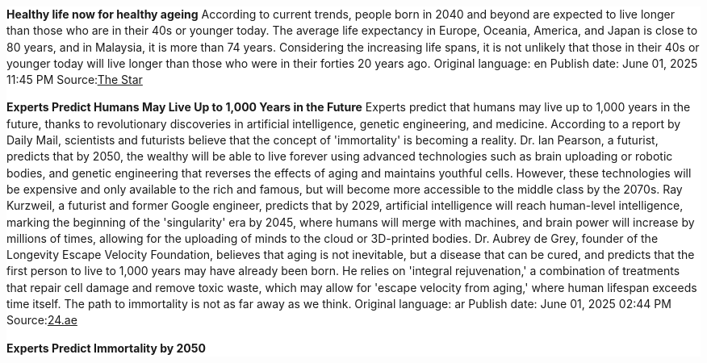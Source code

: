 **Healthy life now for healthy ageing**
According to current trends, people born in 2040 and beyond are expected to live longer than those who are in their 40s or younger today. The average life expectancy in Europe, Oceania, America, and Japan is close to 80 years, and in Malaysia, it is more than 74 years. Considering the increasing life spans, it is not unlikely that those in their 40s or younger today will live longer than those who were in their forties 20 years ago.
Original language: en
Publish date: June 01, 2025 11:45 PM
Source:[The Star ](https://www.thestar.com.my/opinion/letters/2025/06/02/healthy-life-now-for-healthy-ageing)

**Experts Predict Humans May Live Up to 1,000 Years in the Future**
Experts predict that humans may live up to 1,000 years in the future, thanks to revolutionary discoveries in artificial intelligence, genetic engineering, and medicine. According to a report by Daily Mail, scientists and futurists believe that the concept of 'immortality' is becoming a reality. Dr. Ian Pearson, a futurist, predicts that by 2050, the wealthy will be able to live forever using advanced technologies such as brain uploading or robotic bodies, and genetic engineering that reverses the effects of aging and maintains youthful cells. However, these technologies will be expensive and only available to the rich and famous, but will become more accessible to the middle class by the 2070s. Ray Kurzweil, a futurist and former Google engineer, predicts that by 2029, artificial intelligence will reach human-level intelligence, marking the beginning of the 'singularity' era by 2045, where humans will merge with machines, and brain power will increase by millions of times, allowing for the uploading of minds to the cloud or 3D-printed bodies. Dr. Aubrey de Grey, founder of the Longevity Escape Velocity Foundation, believes that aging is not inevitable, but a disease that can be cured, and predicts that the first person to live to 1,000 years may have already been born. He relies on 'integral rejuvenation,' a combination of treatments that repair cell damage and remove toxic waste, which may allow for 'escape velocity from aging,' where human lifespan exceeds time itself. The path to immortality is not as far away as we think.
Original language: ar
Publish date: June 01, 2025 02:44 PM
Source:[24.ae](https://24.ae/article/898494/%D8%AE%D8%A8%D8%B1%D8%A7%D8%A1-%D9%8A%D8%AD%D8%AF%D8%AF%D9%88%D9%86-%D8%A7%D9%84%D9%85%D9%88%D8%B9%D8%AF-%D9%85%D8%AA%D9%89-%D8%B3%D9%8A%D8%B9%D9%8A%D8%B4-%D8%A7%D9%84%D8%A8%D8%B4%D8%B1-%D8%AD%D8%AA%D9%89-%D8%B9%D9%85%D8%B1-1000-%D8%B3%D9%86%D8%A9-)

**Experts Predict Immortality by 2050**